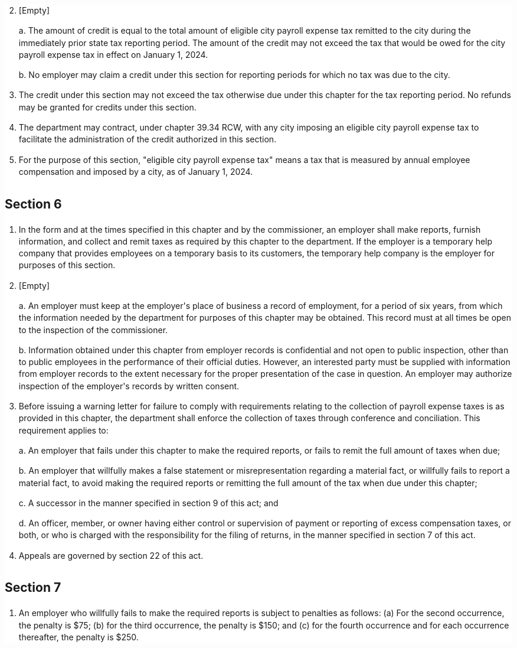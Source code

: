 2. [Empty]

    a. The amount of credit is equal to the total amount of eligible city payroll expense tax remitted to the city during the immediately prior state tax reporting period. The amount of the credit may not exceed the tax that would be owed for the city payroll expense tax in effect on January 1, 2024.

    b. No employer may claim a credit under this section for reporting periods for which no tax was due to the city.

3. The credit under this section may not exceed the tax otherwise due under this chapter for the tax reporting period. No refunds may be granted for credits under this section.

4. The department may contract, under chapter 39.34 RCW, with any city imposing an eligible city payroll expense tax to facilitate the administration of the credit authorized in this section.

5. For the purpose of this section, "eligible city payroll expense tax" means a tax that is measured by annual employee compensation and imposed by a city, as of January 1, 2024.

## Section 6
1. In the form and at the times specified in this chapter and by the commissioner, an employer shall make reports, furnish information, and collect and remit taxes as required by this chapter to the department. If the employer is a temporary help company that provides employees on a temporary basis to its customers, the temporary help company is the employer for purposes of this section.

2. [Empty]

    a. An employer must keep at the employer's place of business a record of employment, for a period of six years, from which the information needed by the department for purposes of this chapter may be obtained. This record must at all times be open to the inspection of the commissioner.

    b. Information obtained under this chapter from employer records is confidential and not open to public inspection, other than to public employees in the performance of their official duties. However, an interested party must be supplied with information from employer records to the extent necessary for the proper presentation of the case in question. An employer may authorize inspection of the employer's records by written consent.

3. Before issuing a warning letter for failure to comply with requirements relating to the collection of payroll expense taxes is as provided in this chapter, the department shall enforce the collection of taxes through conference and conciliation. This requirement applies to:

    a. An employer that fails under this chapter to make the required reports, or fails to remit the full amount of taxes when due;

    b. An employer that willfully makes a false statement or misrepresentation regarding a material fact, or willfully fails to report a material fact, to avoid making the required reports or remitting the full amount of the tax when due under this chapter;

    c. A successor in the manner specified in section 9 of this act; and

    d. An officer, member, or owner having either control or supervision of payment or reporting of excess compensation taxes, or both, or who is charged with the responsibility for the filing of returns, in the manner specified in section 7 of this act.

4. Appeals are governed by section 22 of this act.

## Section 7
1. An employer who willfully fails to make the required reports is subject to penalties as follows: (a) For the second occurrence, the penalty is $75; (b) for the third occurrence, the penalty is $150; and (c) for the fourth occurrence and for each occurrence thereafter, the penalty is $250.
